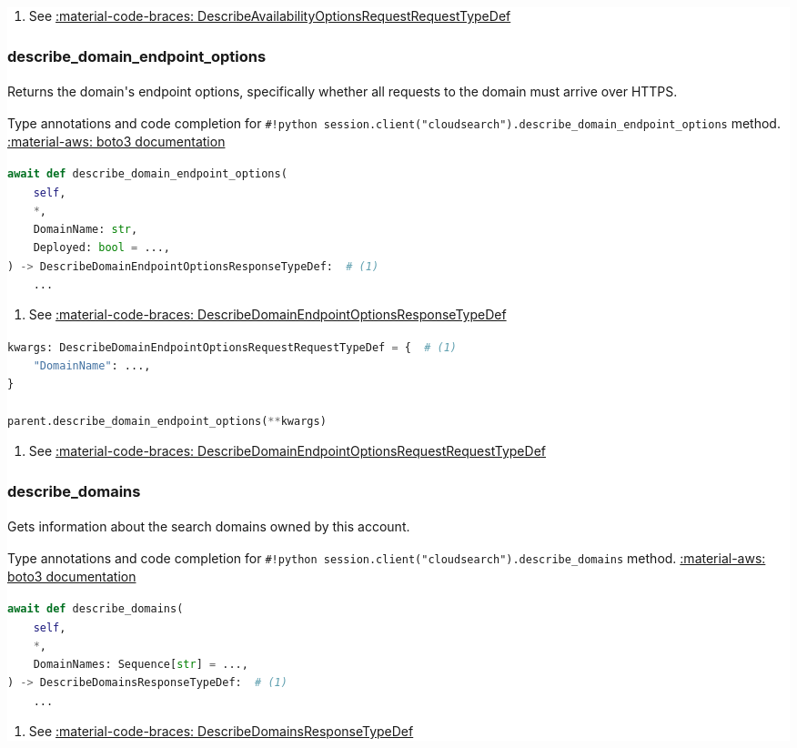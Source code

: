 1. See [:material-code-braces: DescribeAvailabilityOptionsRequestRequestTypeDef](./type_defs.md#describeavailabilityoptionsrequestrequesttypedef) 

### describe\_domain\_endpoint\_options

Returns the domain's endpoint options, specifically whether all requests to the
domain must arrive over HTTPS.

Type annotations and code completion for `#!python session.client("cloudsearch").describe_domain_endpoint_options` method.
[:material-aws: boto3 documentation](https://boto3.amazonaws.com/v1/documentation/api/latest/reference/services/cloudsearch.html#CloudSearch.Client.describe_domain_endpoint_options)

```python title="Method definition"
await def describe_domain_endpoint_options(
    self,
    *,
    DomainName: str,
    Deployed: bool = ...,
) -> DescribeDomainEndpointOptionsResponseTypeDef:  # (1)
    ...
```

1. See [:material-code-braces: DescribeDomainEndpointOptionsResponseTypeDef](./type_defs.md#describedomainendpointoptionsresponsetypedef) 


```python title="Usage example with kwargs"
kwargs: DescribeDomainEndpointOptionsRequestRequestTypeDef = {  # (1)
    "DomainName": ...,
}

parent.describe_domain_endpoint_options(**kwargs)
```

1. See [:material-code-braces: DescribeDomainEndpointOptionsRequestRequestTypeDef](./type_defs.md#describedomainendpointoptionsrequestrequesttypedef) 

### describe\_domains

Gets information about the search domains owned by this account.

Type annotations and code completion for `#!python session.client("cloudsearch").describe_domains` method.
[:material-aws: boto3 documentation](https://boto3.amazonaws.com/v1/documentation/api/latest/reference/services/cloudsearch.html#CloudSearch.Client.describe_domains)

```python title="Method definition"
await def describe_domains(
    self,
    *,
    DomainNames: Sequence[str] = ...,
) -> DescribeDomainsResponseTypeDef:  # (1)
    ...
```

1. See [:material-code-braces: DescribeDomainsResponseTypeDef](./type_defs.md#describedomainsresponsetypedef) 

